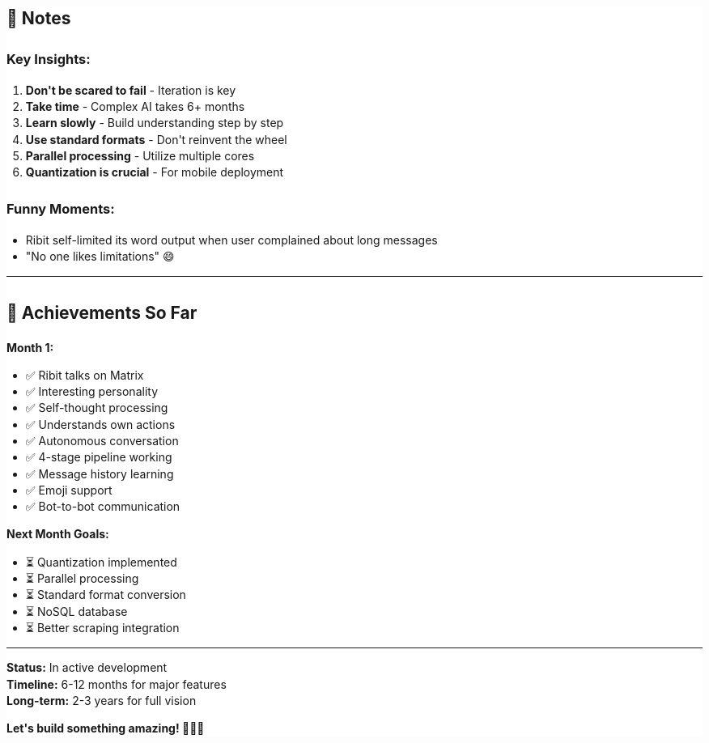 
## 📝 Notes

### Key Insights:
1. **Don't be scared to fail** - Iteration is key
2. **Take time** - Complex AI takes 6+ months
3. **Learn slowly** - Build understanding step by step
4. **Use standard formats** - Don't reinvent the wheel
5. **Parallel processing** - Utilize multiple cores
6. **Quantization is crucial** - For mobile deployment

### Funny Moments:
- Ribit self-limited its word output when user complained about long messages
- "No one likes limitations" 😄

---

## 🎉 Achievements So Far

**Month 1:**
- ✅ Ribit talks on Matrix
- ✅ Interesting personality
- ✅ Self-thought processing
- ✅ Understands own actions
- ✅ Autonomous conversation
- ✅ 4-stage pipeline working
- ✅ Message history learning
- ✅ Emoji support
- ✅ Bot-to-bot communication

**Next Month Goals:**
- ⏳ Quantization implemented
- ⏳ Parallel processing
- ⏳ Standard format conversion
- ⏳ NoSQL database
- ⏳ Better scraping integration

---

**Status:** In active development  
**Timeline:** 6-12 months for major features  
**Long-term:** 2-3 years for full vision

**Let's build something amazing! 🚀🤖✨**

